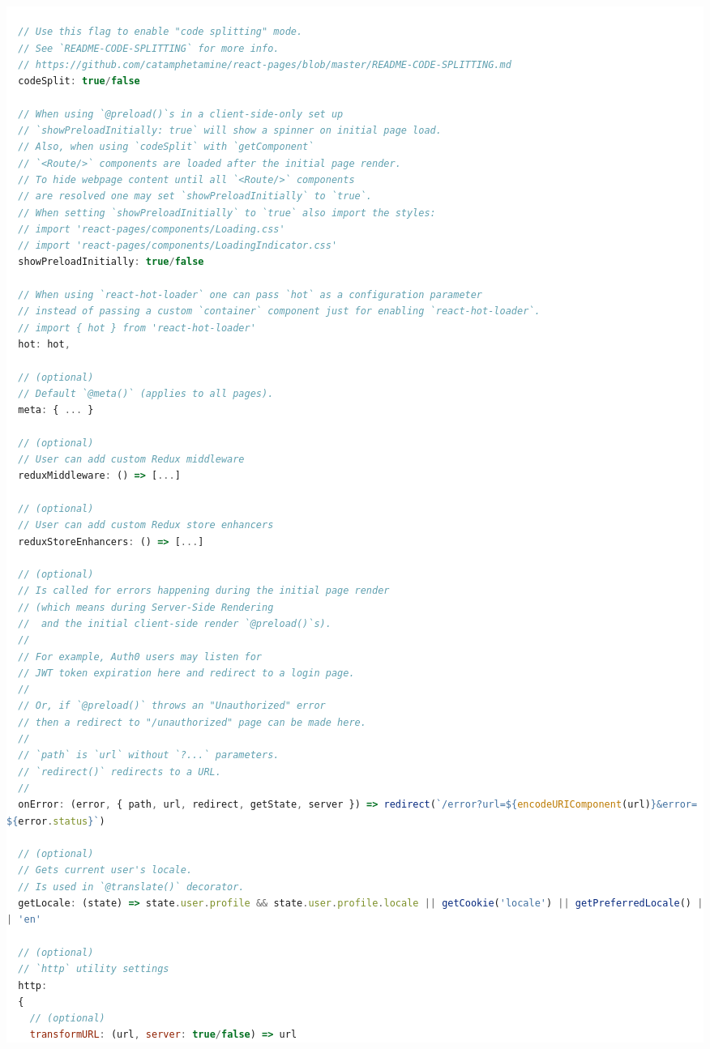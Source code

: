 ```javascript

  // Use this flag to enable "code splitting" mode.
  // See `README-CODE-SPLITTING` for more info.
  // https://github.com/catamphetamine/react-pages/blob/master/README-CODE-SPLITTING.md
  codeSplit: true/false

  // When using `@preload()`s in a client-side-only set up
  // `showPreloadInitially: true` will show a spinner on initial page load.
  // Also, when using `codeSplit` with `getComponent`
  // `<Route/>` components are loaded after the initial page render.
  // To hide webpage content until all `<Route/>` components
  // are resolved one may set `showPreloadInitially` to `true`.
  // When setting `showPreloadInitially` to `true` also import the styles:
  // import 'react-pages/components/Loading.css'
  // import 'react-pages/components/LoadingIndicator.css'
  showPreloadInitially: true/false

  // When using `react-hot-loader` one can pass `hot` as a configuration parameter
  // instead of passing a custom `container` component just for enabling `react-hot-loader`.
  // import { hot } from 'react-hot-loader'
  hot: hot,

  // (optional)
  // Default `@meta()` (applies to all pages).
  meta: { ... }

  // (optional)
  // User can add custom Redux middleware
  reduxMiddleware: () => [...]

  // (optional)
  // User can add custom Redux store enhancers
  reduxStoreEnhancers: () => [...]

  // (optional)
  // Is called for errors happening during the initial page render
  // (which means during Server-Side Rendering
  //  and the initial client-side render `@preload()`s).
  //
  // For example, Auth0 users may listen for
  // JWT token expiration here and redirect to a login page.
  //
  // Or, if `@preload()` throws an "Unauthorized" error
  // then a redirect to "/unauthorized" page can be made here.
  //
  // `path` is `url` without `?...` parameters.
  // `redirect()` redirects to a URL.
  //
  onError: (error, { path, url, redirect, getState, server }) => redirect(`/error?url=${encodeURIComponent(url)}&error=${error.status}`)

  // (optional)
  // Gets current user's locale.
  // Is used in `@translate()` decorator.
  getLocale: (state) => state.user.profile && state.user.profile.locale || getCookie('locale') || getPreferredLocale() || 'en'

  // (optional)
  // `http` utility settings
  http:
  {
    // (optional)
    transformURL: (url, server: true/false) => url
```